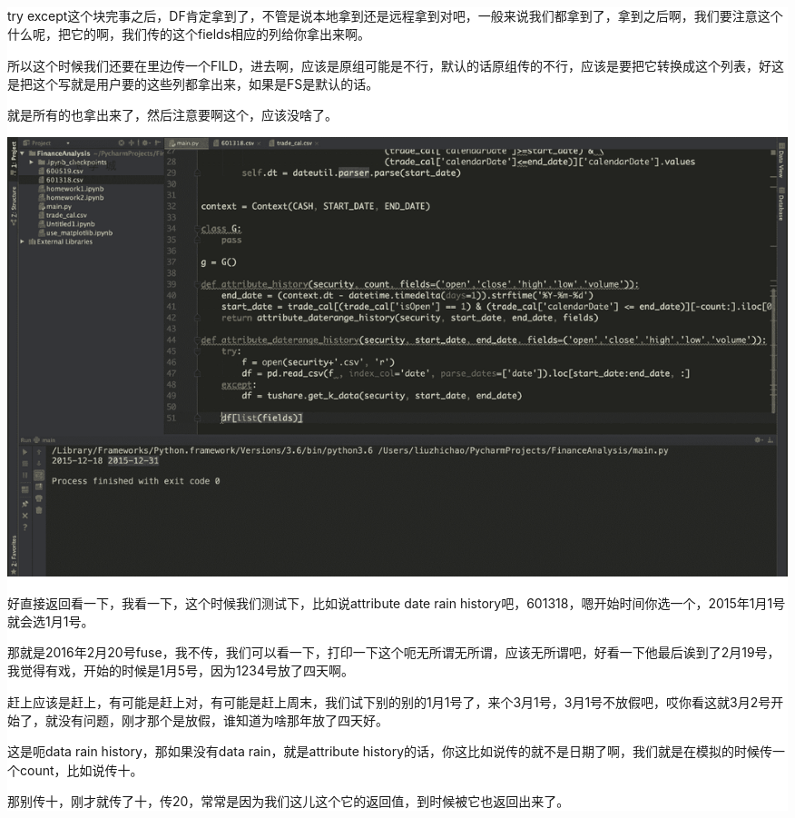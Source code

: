 try except这个块完事之后，DF肯定拿到了，不管是说本地拿到还是远程拿到对吧，一般来说我们都拿到了，拿到之后啊，我们要注意这个什么呢，把它的啊，我们传的这个fields相应的列给你拿出来啊。

所以这个时候我们还要在里边传一个FILD，进去啊，应该是原组可能是不行，默认的话原组传的不行，应该是要把它转换成这个列表，好这是把这个写就是用户要的这些列都拿出来，如果是FS是默认的话。

就是所有的也拿出来了，然后注意要啊这个，应该没啥了。

![](img/15746812af95aa6901ea32fa6e536643_101.png)

好直接返回看一下，我看一下，这个时候我们测试下，比如说attribute date rain history吧，601318，嗯开始时间你选一个，2015年1月1号就会选1月1号。

那就是2016年2月20号fuse，我不传，我们可以看一下，打印一下这个呃无所谓无所谓，应该无所谓吧，好看一下他最后诶到了2月19号，我觉得有戏，开始的时候是1月5号，因为1234号放了四天啊。

赶上应该是赶上，有可能是赶上对，有可能是赶上周末，我们试下别的别的1月1号了，来个3月1号，3月1号不放假吧，哎你看这就3月2号开始了，就没有问题，刚才那个是放假，谁知道为啥那年放了四天好。

这是呃data rain history，那如果没有data rain，就是attribute history的话，你这比如说传的就不是日期了啊，我们就是在模拟的时候传一个count，比如说传十。

那别传十，刚才就传了十，传20，常常是因为我们这儿这个它的返回值，到时候被它也返回出来了。
